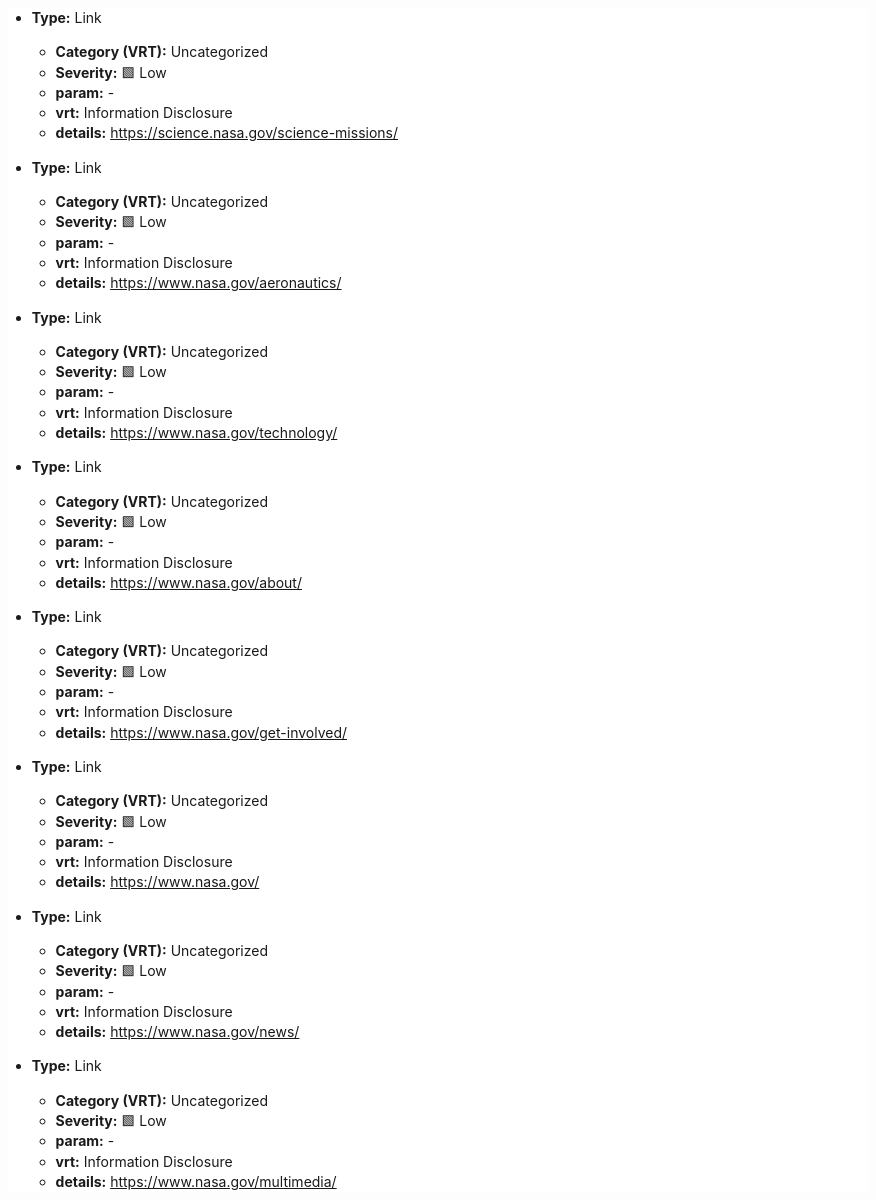 - **Type:** Link
  - **Category (VRT):** Uncategorized
  - **Severity:** 🟩 Low
  - **param:** -
  - **vrt:** Information Disclosure
  - **details:** https://science.nasa.gov/science-missions/

- **Type:** Link
  - **Category (VRT):** Uncategorized
  - **Severity:** 🟩 Low
  - **param:** -
  - **vrt:** Information Disclosure
  - **details:** https://www.nasa.gov/aeronautics/

- **Type:** Link
  - **Category (VRT):** Uncategorized
  - **Severity:** 🟩 Low
  - **param:** -
  - **vrt:** Information Disclosure
  - **details:** https://www.nasa.gov/technology/

- **Type:** Link
  - **Category (VRT):** Uncategorized
  - **Severity:** 🟩 Low
  - **param:** -
  - **vrt:** Information Disclosure
  - **details:** https://www.nasa.gov/about/

- **Type:** Link
  - **Category (VRT):** Uncategorized
  - **Severity:** 🟩 Low
  - **param:** -
  - **vrt:** Information Disclosure
  - **details:** https://www.nasa.gov/get-involved/

- **Type:** Link
  - **Category (VRT):** Uncategorized
  - **Severity:** 🟩 Low
  - **param:** -
  - **vrt:** Information Disclosure
  - **details:** https://www.nasa.gov/

- **Type:** Link
  - **Category (VRT):** Uncategorized
  - **Severity:** 🟩 Low
  - **param:** -
  - **vrt:** Information Disclosure
  - **details:** https://www.nasa.gov/news/

- **Type:** Link
  - **Category (VRT):** Uncategorized
  - **Severity:** 🟩 Low
  - **param:** -
  - **vrt:** Information Disclosure
  - **details:** https://www.nasa.gov/multimedia/
